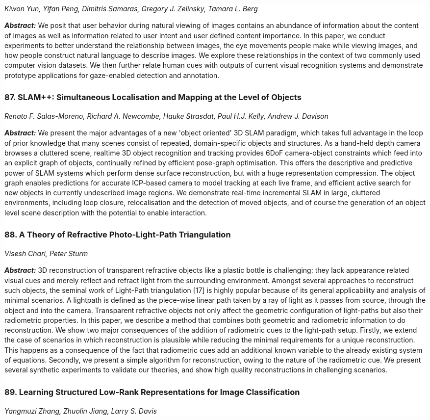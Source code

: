 *Kiwon Yun, Yifan Peng, Dimitris Samaras, Gregory J. Zelinsky, Tamara L. Berg*

***Abstract:*** We posit that user behavior during natural viewing of images contains an abundance of information about the content of images as well as information related to user intent and user defined content importance. In this paper, we conduct experiments to better understand the relationship between images, the eye movements people make while viewing images, and how people construct natural language to describe images. We explore these relationships in the context of two commonly used computer vision datasets. We then further relate human cues with outputs of current visual recognition systems and demonstrate prototype applications for gaze-enabled detection and annotation.

### 87. SLAM++: Simultaneous Localisation and Mapping at the Level of Objects

*Renato F. Salas-Moreno, Richard A. Newcombe, Hauke Strasdat, Paul H.J. Kelly, Andrew J. Davison*

***Abstract:*** We present the major advantages of a new 'object oriented' 3D SLAM paradigm, which takes full advantage in the loop of prior knowledge that many scenes consist of repeated, domain-specific objects and structures. As a hand-held depth camera browses a cluttered scene, realtime 3D object recognition and tracking provides 6DoF camera-object constraints which feed into an explicit graph of objects, continually refined by efficient pose-graph optimisation. This offers the descriptive and predictive power of SLAM systems which perform dense surface reconstruction, but with a huge representation compression. The object graph enables predictions for accurate ICP-based camera to model tracking at each live frame, and efficient active search for new objects in currently undescribed image regions. We demonstrate real-time incremental SLAM in large, cluttered environments, including loop closure, relocalisation and the detection of moved objects, and of course the generation of an object level scene description with the potential to enable interaction.

### 88. A Theory of Refractive Photo-Light-Path Triangulation

*Visesh Chari, Peter Sturm*

***Abstract:*** 3D reconstruction of transparent refractive objects like a plastic bottle is challenging: they lack appearance related visual cues and merely reflect and refract light from the surrounding environment. Amongst several approaches to reconstruct such objects, the seminal work of Light-Path triangulation [17] is highly popular because of its general applicability and analysis of minimal scenarios. A lightpath is defined as the piece-wise linear path taken by a ray of light as it passes from source, through the object and into the camera. Transparent refractive objects not only affect the geometric configuration of light-paths but also their radiometric properties. In this paper, we describe a method that combines both geometric and radiometric information to do reconstruction. We show two major consequences of the addition of radiometric cues to the light-path setup. Firstly, we extend the case of scenarios in which reconstruction is plausible while reducing the minimal requirements for a unique reconstruction. This happens as a consequence of the fact that radiometric cues add an additional known variable to the already existing system of equations. Secondly, we present a simple algorithm for reconstruction, owing to the nature of the radiometric cue. We present several synthetic experiments to validate our theories, and show high quality reconstructions in challenging scenarios.

### 89. Learning Structured Low-Rank Representations for Image Classification

*Yangmuzi Zhang, Zhuolin Jiang, Larry S. Davis*
